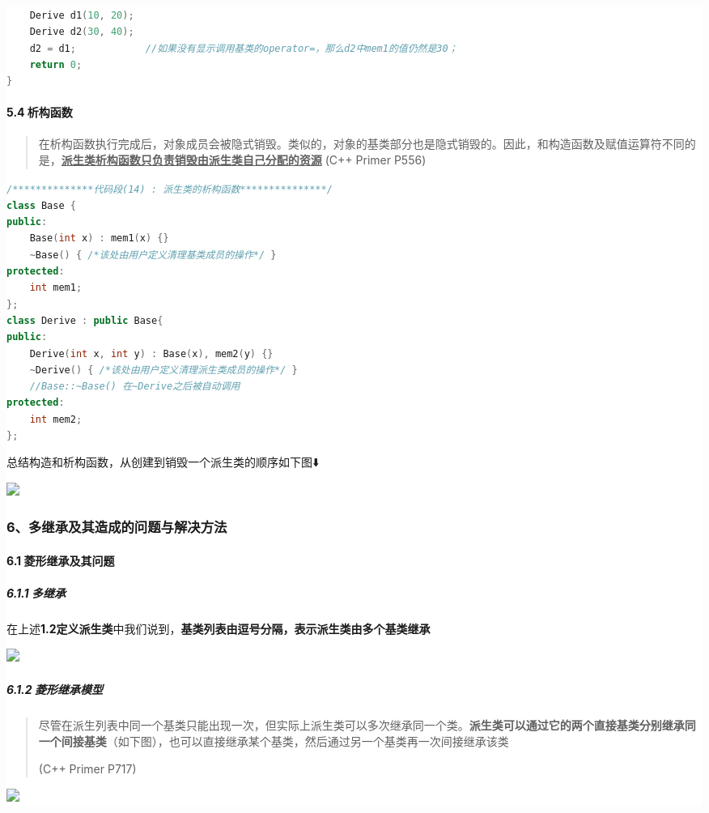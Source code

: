```cpp
	Derive d1(10, 20);
	Derive d2(30, 40);
	d2 = d1;            //如果没有显示调用基类的operator=，那么d2中mem1的值仍然是30；
	return 0;
}
```

#### 5.4 析构函数

> 在析构函数执行完成后，对象成员会被隐式销毁。类似的，对象的基类部分也是隐式销毁的。因此，和构造函数及赋值运算符不同的是，**<u>派生类析构函数只负责销毁由派生类自己分配的资源</u>**    (C++ Primer   P556)

```cpp
/**************代码段(14) : 派生类的析构函数***************/
class Base {
public:
	Base(int x) : mem1(x) {}
	~Base() { /*该处由用户定义清理基类成员的操作*/ }
protected:
	int mem1;
};
class Derive : public Base{
public:
	Derive(int x, int y) : Base(x), mem2(y) {}
	~Derive() { /*该处由用户定义清理派生类成员的操作*/ }
	//Base::~Base() 在~Derive之后被自动调用
protected:
	int mem2;
};
```

总结构造和析构函数，从创建到销毁一个派生类的顺序如下图⬇️

![](https://typora-dusong.oss-cn-chengdu.aliyuncs.com/e800642c073b485b93f6e6c16a6c9d01.png)

### 6、多继承及其造成的问题与解决方法

#### 6.1 菱形继承及其问题

##### 6.1.1  多继承

在上述**1.2定义派生类**中我们说到，**基类列表由逗号分隔，表示派生类由多个基类继承**

![](https://typora-dusong.oss-cn-chengdu.aliyuncs.com/8a9511cb3a85468695c96dee398171e0.png)

##### 6.1.2  菱形继承模型

> 尽管在派生列表中同一个基类只能出现一次，但实际上派生类可以多次继承同一个类。**派生类可以通过它的两个直接基类分别继承同一个间接基类**（如下图），也可以直接继承某个基类，然后通过另一个基类再一次间接继承该类
>
> (C++ Primer   P717)

![](https://typora-dusong.oss-cn-chengdu.aliyuncs.com/e923bbe5c83f4d13a242c5d9221c329a.png)
